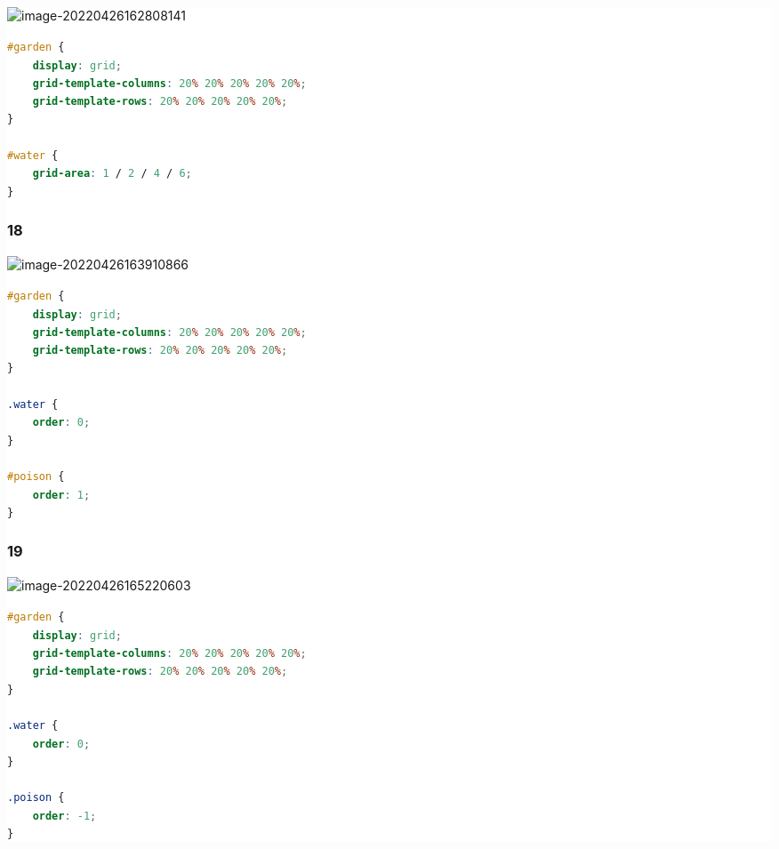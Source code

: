 ![image-20220426162808141](https://cdn.jsdelivr.net/gh/huxingyi1997/my_img/img/20220426162808.png)

```css
#garden {
    display: grid;
    grid-template-columns: 20% 20% 20% 20% 20%;
    grid-template-rows: 20% 20% 20% 20% 20%;
}

#water {
    grid-area: 1 / 2 / 4 / 6;
}
```

### 18

![image-20220426163910866](https://cdn.jsdelivr.net/gh/huxingyi1997/my_img/img/20220426163911.png)

```css
#garden {
    display: grid;
    grid-template-columns: 20% 20% 20% 20% 20%;
    grid-template-rows: 20% 20% 20% 20% 20%;
}

.water {
    order: 0;
}

#poison {
    order: 1;
}
```

### 19

![image-20220426165220603](https://cdn.jsdelivr.net/gh/huxingyi1997/my_img/img/20220426165220.png)

```css
#garden {
    display: grid;
    grid-template-columns: 20% 20% 20% 20% 20%;
    grid-template-rows: 20% 20% 20% 20% 20%;
}

.water {
    order: 0;
}

.poison {
    order: -1;
}
```
